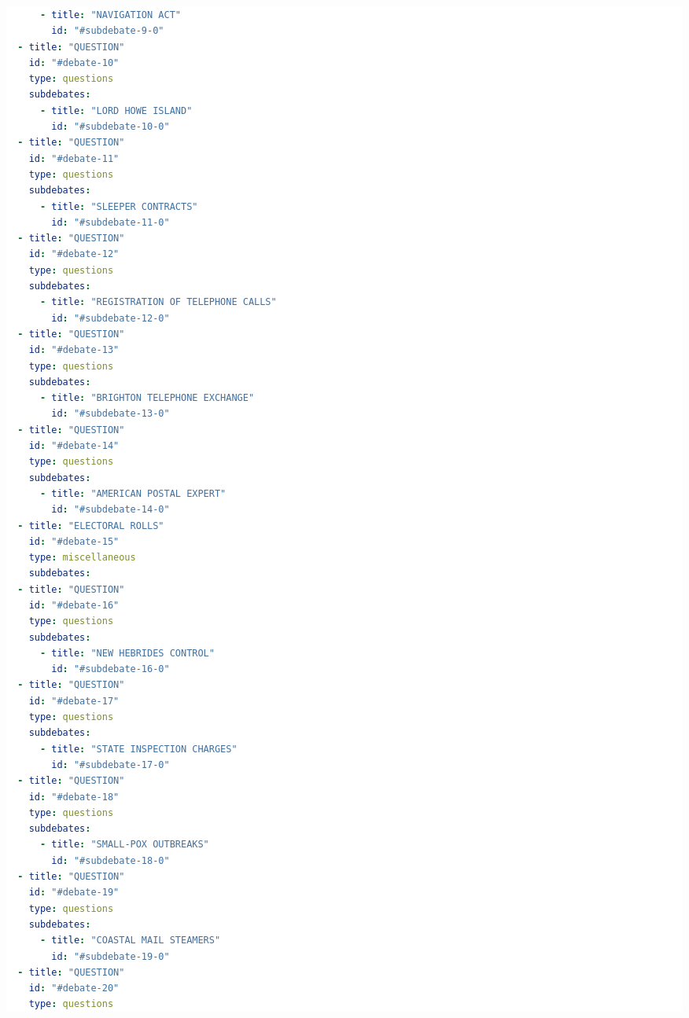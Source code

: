 ```yaml
      - title: "NAVIGATION ACT"
        id: "#subdebate-9-0"
  - title: "QUESTION"
    id: "#debate-10"
    type: questions
    subdebates:
      - title: "LORD HOWE ISLAND"
        id: "#subdebate-10-0"
  - title: "QUESTION"
    id: "#debate-11"
    type: questions
    subdebates:
      - title: "SLEEPER CONTRACTS"
        id: "#subdebate-11-0"
  - title: "QUESTION"
    id: "#debate-12"
    type: questions
    subdebates:
      - title: "REGISTRATION OF TELEPHONE CALLS"
        id: "#subdebate-12-0"
  - title: "QUESTION"
    id: "#debate-13"
    type: questions
    subdebates:
      - title: "BRIGHTON TELEPHONE EXCHANGE"
        id: "#subdebate-13-0"
  - title: "QUESTION"
    id: "#debate-14"
    type: questions
    subdebates:
      - title: "AMERICAN POSTAL EXPERT"
        id: "#subdebate-14-0"
  - title: "ELECTORAL ROLLS"
    id: "#debate-15"
    type: miscellaneous
    subdebates:
  - title: "QUESTION"
    id: "#debate-16"
    type: questions
    subdebates:
      - title: "NEW HEBRIDES CONTROL"
        id: "#subdebate-16-0"
  - title: "QUESTION"
    id: "#debate-17"
    type: questions
    subdebates:
      - title: "STATE INSPECTION CHARGES"
        id: "#subdebate-17-0"
  - title: "QUESTION"
    id: "#debate-18"
    type: questions
    subdebates:
      - title: "SMALL-POX OUTBREAKS"
        id: "#subdebate-18-0"
  - title: "QUESTION"
    id: "#debate-19"
    type: questions
    subdebates:
      - title: "COASTAL MAIL STEAMERS"
        id: "#subdebate-19-0"
  - title: "QUESTION"
    id: "#debate-20"
    type: questions
```